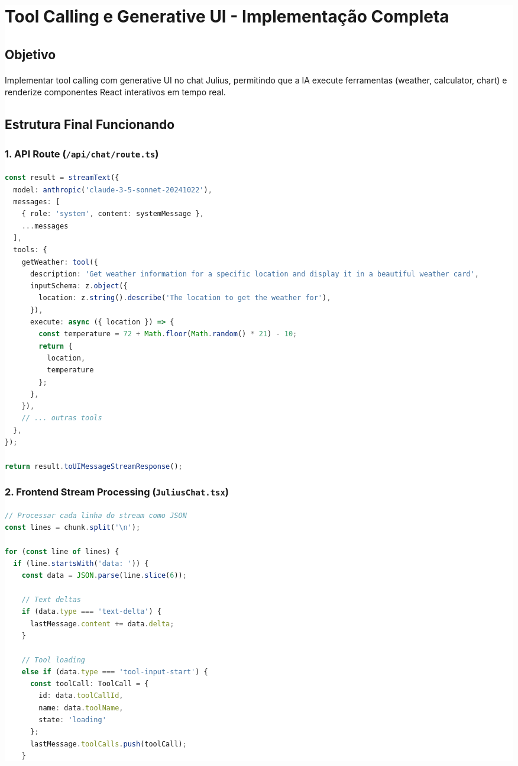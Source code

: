 # Tool Calling e Generative UI - Implementação Completa

## Objetivo
Implementar tool calling com generative UI no chat Julius, permitindo que a IA execute ferramentas (weather, calculator, chart) e renderize componentes React interativos em tempo real.

## Estrutura Final Funcionando

### 1. API Route (`/api/chat/route.ts`)
```typescript
const result = streamText({
  model: anthropic('claude-3-5-sonnet-20241022'),
  messages: [
    { role: 'system', content: systemMessage },
    ...messages
  ],
  tools: {
    getWeather: tool({
      description: 'Get weather information for a specific location and display it in a beautiful weather card',
      inputSchema: z.object({
        location: z.string().describe('The location to get the weather for'),
      }),
      execute: async ({ location }) => {
        const temperature = 72 + Math.floor(Math.random() * 21) - 10;
        return {
          location,
          temperature
        };
      },
    }),
    // ... outras tools
  },
});

return result.toUIMessageStreamResponse();
```

### 2. Frontend Stream Processing (`JuliusChat.tsx`)
```typescript
// Processar cada linha do stream como JSON
const lines = chunk.split('\n');

for (const line of lines) {
  if (line.startsWith('data: ')) {
    const data = JSON.parse(line.slice(6));
    
    // Text deltas
    if (data.type === 'text-delta') {
      lastMessage.content += data.delta;
    }
    
    // Tool loading
    else if (data.type === 'tool-input-start') {
      const toolCall: ToolCall = {
        id: data.toolCallId,
        name: data.toolName,
        state: 'loading'
      };
      lastMessage.toolCalls.push(toolCall);
    }
```